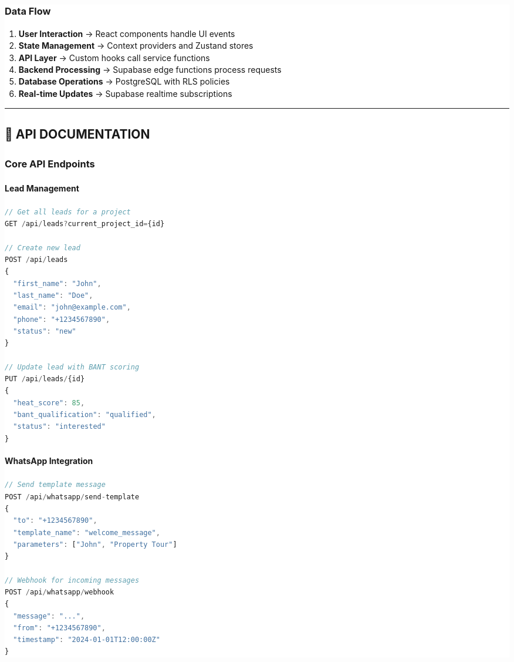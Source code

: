 ### **Data Flow**
1. **User Interaction** → React components handle UI events
2. **State Management** → Context providers and Zustand stores
3. **API Layer** → Custom hooks call service functions
4. **Backend Processing** → Supabase edge functions process requests
5. **Database Operations** → PostgreSQL with RLS policies
6. **Real-time Updates** → Supabase realtime subscriptions

---

## 📡 **API DOCUMENTATION**

### **Core API Endpoints**

#### **Lead Management**
```typescript
// Get all leads for a project
GET /api/leads?current_project_id={id}

// Create new lead
POST /api/leads
{
  "first_name": "John",
  "last_name": "Doe", 
  "email": "john@example.com",
  "phone": "+1234567890",
  "status": "new"
}

// Update lead with BANT scoring
PUT /api/leads/{id}
{
  "heat_score": 85,
  "bant_qualification": "qualified",
  "status": "interested"
}
```

#### **WhatsApp Integration**
```typescript
// Send template message
POST /api/whatsapp/send-template
{
  "to": "+1234567890",
  "template_name": "welcome_message",
  "parameters": ["John", "Property Tour"]
}

// Webhook for incoming messages
POST /api/whatsapp/webhook
{
  "message": "...",
  "from": "+1234567890",
  "timestamp": "2024-01-01T12:00:00Z"
}
```
